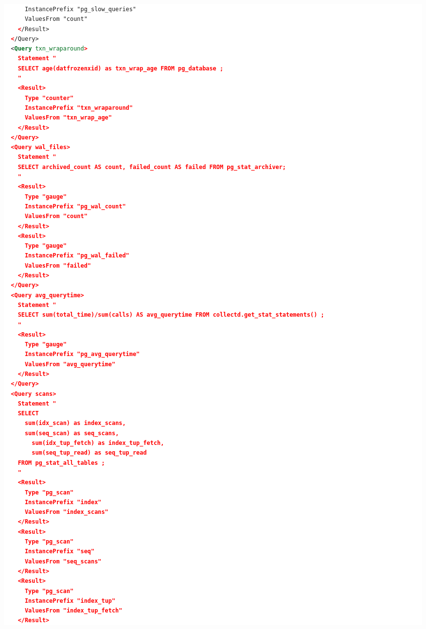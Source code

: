 ```xml
      InstancePrefix "pg_slow_queries"
      ValuesFrom "count"
    </Result>
  </Query>
  <Query txn_wraparound>
    Statement "
    SELECT age(datfrozenxid) as txn_wrap_age FROM pg_database ;
    "
    <Result>
      Type "counter"
      InstancePrefix "txn_wraparound"
      ValuesFrom "txn_wrap_age"
    </Result>
  </Query>
  <Query wal_files>
    Statement "
    SELECT archived_count AS count, failed_count AS failed FROM pg_stat_archiver;
    "
    <Result>
      Type "gauge"
      InstancePrefix "pg_wal_count"
      ValuesFrom "count"
    </Result>
    <Result>
      Type "gauge"
      InstancePrefix "pg_wal_failed"
      ValuesFrom "failed"
    </Result>
  </Query>
  <Query avg_querytime>
    Statement "
    SELECT sum(total_time)/sum(calls) AS avg_querytime FROM collectd.get_stat_statements() ;
    "
    <Result>
      Type "gauge"
      InstancePrefix "pg_avg_querytime"
      ValuesFrom "avg_querytime"
    </Result>
  </Query>
  <Query scans>
    Statement "
    SELECT
      sum(idx_scan) as index_scans,
      sum(seq_scan) as seq_scans,
        sum(idx_tup_fetch) as index_tup_fetch,
        sum(seq_tup_read) as seq_tup_read
    FROM pg_stat_all_tables ;
    "
    <Result>
      Type "pg_scan"
      InstancePrefix "index"
      ValuesFrom "index_scans"
    </Result>
    <Result>
      Type "pg_scan"
      InstancePrefix "seq"
      ValuesFrom "seq_scans"
    </Result>
    <Result>
      Type "pg_scan"
      InstancePrefix "index_tup"
      ValuesFrom "index_tup_fetch"
    </Result>
```